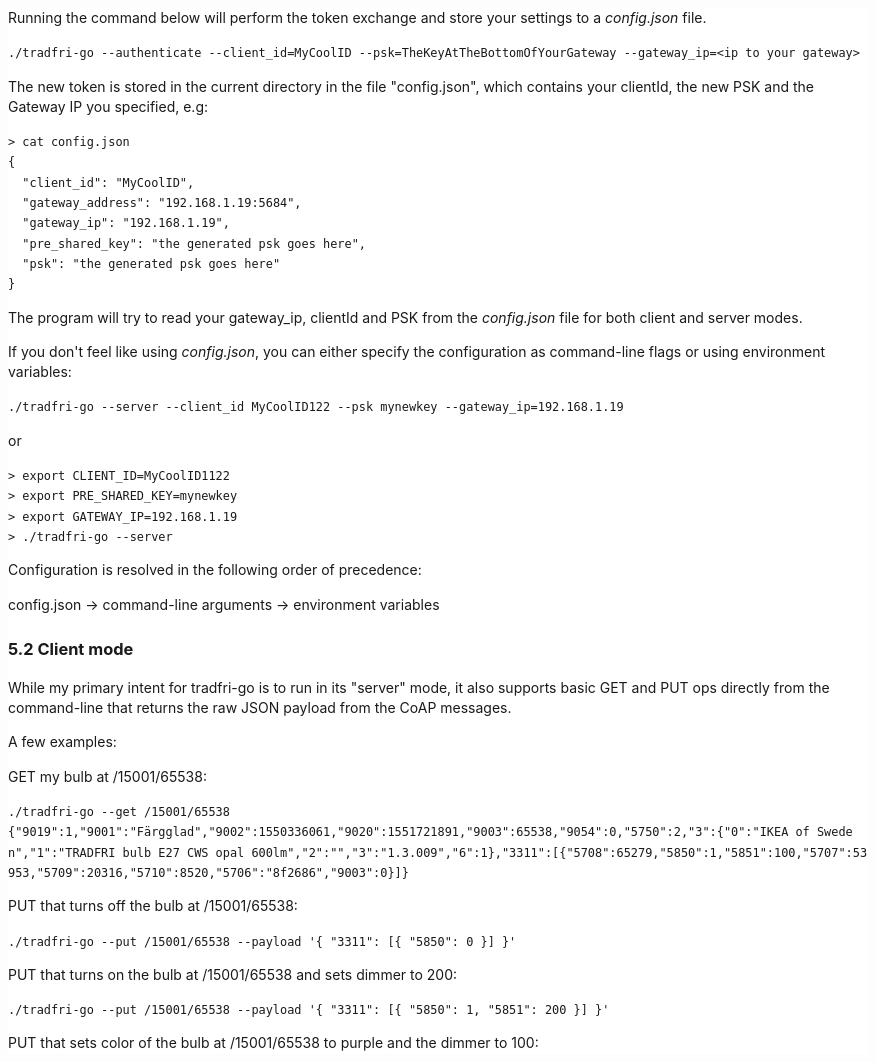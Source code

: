 Running the command below will perform the token exchange and store your settings to a _config.json_ file.

    ./tradfri-go --authenticate --client_id=MyCoolID --psk=TheKeyAtTheBottomOfYourGateway --gateway_ip=<ip to your gateway>
    
The new token is stored in the current directory in the file "config.json", which contains your clientId, the new PSK and the Gateway IP you specified, e.g:

    > cat config.json
    {
      "client_id": "MyCoolID",
      "gateway_address": "192.168.1.19:5684",
      "gateway_ip": "192.168.1.19",
      "pre_shared_key": "the generated psk goes here",
      "psk": "the generated psk goes here"
    }
    
The program will try to read your gateway_ip, clientId and PSK from the _config.json_ file for both client and server modes.

If you don't feel like using _config.json_, you can either specify the configuration as command-line flags or using environment variables:

    ./tradfri-go --server --client_id MyCoolID122 --psk mynewkey --gateway_ip=192.168.1.19

or

    > export CLIENT_ID=MyCoolID1122
    > export PRE_SHARED_KEY=mynewkey
    > export GATEWAY_IP=192.168.1.19
    > ./tradfri-go --server
    
Configuration is resolved in the following order of precedence:

config.json -> command-line arguments -> environment variables

### 5.2 Client mode
While my primary intent for tradfri-go is to run in its "server" mode, it also supports basic GET and PUT ops directly from the command-line that returns the raw JSON payload from the CoAP messages.

A few examples:

GET my bulb at /15001/65538:

    ./tradfri-go --get /15001/65538
    {"9019":1,"9001":"Färgglad","9002":1550336061,"9020":1551721891,"9003":65538,"9054":0,"5750":2,"3":{"0":"IKEA of Sweden","1":"TRADFRI bulb E27 CWS opal 600lm","2":"","3":"1.3.009","6":1},"3311":[{"5708":65279,"5850":1,"5851":100,"5707":53953,"5709":20316,"5710":8520,"5706":"8f2686","9003":0}]}

PUT that turns off the bulb at /15001/65538:
    
    ./tradfri-go --put /15001/65538 --payload '{ "3311": [{ "5850": 0 }] }'
    
PUT that turns on the bulb at /15001/65538 and sets dimmer to 200:
    
    ./tradfri-go --put /15001/65538 --payload '{ "3311": [{ "5850": 1, "5851": 200 }] }'
    
PUT that sets color of the bulb at /15001/65538 to purple and the dimmer to 100:
        